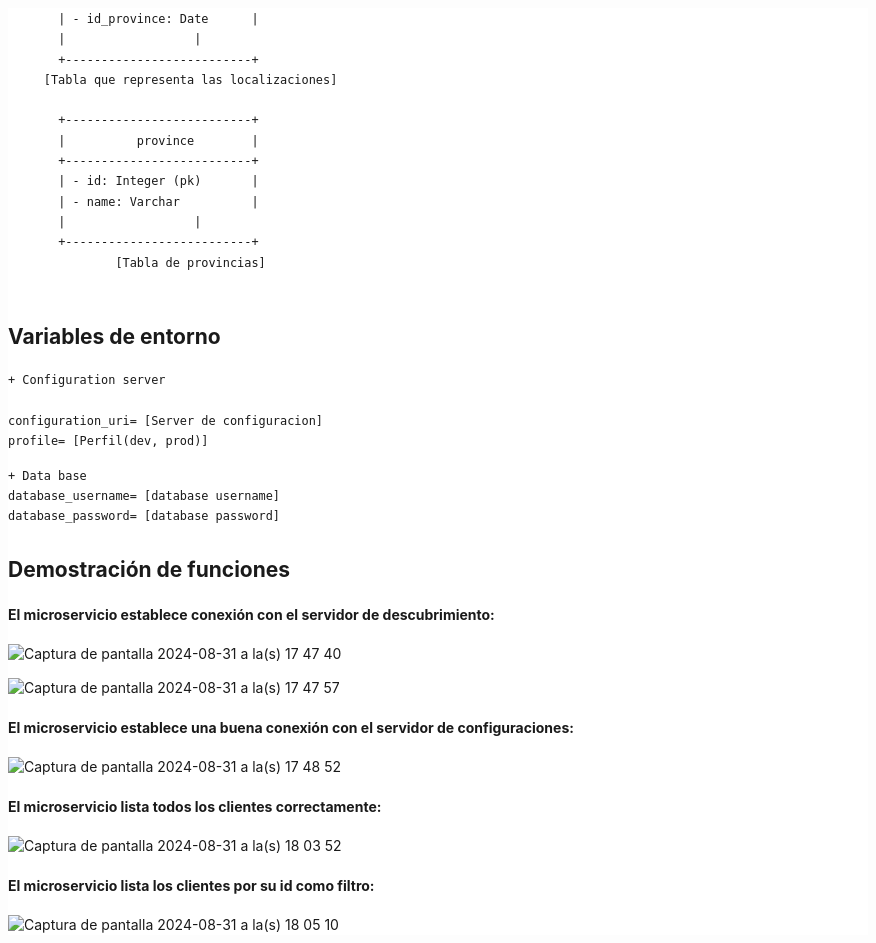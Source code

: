 ```
	   | - id_province: Date      |
	   |			      |
	   +--------------------------+
     [Tabla que representa las localizaciones]

	   +--------------------------+
	   |          province        |
	   +--------------------------+
	   | - id: Integer (pk)	      |	
	   | - name: Varchar          | 
	   |			      |
	   +--------------------------+
               [Tabla de provincias]


```

## Variables de entorno
```
+ Configuration server

configuration_uri= [Server de configuracion]
profile= [Perfil(dev, prod)]
```

```
+ Data base
database_username= [database username]
database_password= [database password]
```

## Demostración de funciones

<h4>El microservicio establece conexión con el servidor de descubrimiento:</h4>

![Captura de pantalla 2024-08-31 a la(s) 17 47 40](https://github.com/user-attachments/assets/a1fdf3fe-e367-4bde-8b11-2d9f898ea550)


<img width="1655" alt="Captura de pantalla 2024-08-31 a la(s) 17 47 57" src="https://github.com/user-attachments/assets/7e4d1d31-b54f-4fed-a082-ece8c2b83a11">

<h4>El microservicio establece una buena conexión con el servidor de configuraciones:</h4>

![Captura de pantalla 2024-08-31 a la(s) 17 48 52](https://github.com/user-attachments/assets/43c010b0-d678-4fae-a212-608609994d78)

<h4>El microservicio lista todos los clientes correctamente:</h4>

<img width="1260" alt="Captura de pantalla 2024-08-31 a la(s) 18 03 52" src="https://github.com/user-attachments/assets/689d3ae5-f31f-411c-b423-2e61b81e16b7">

<h4>El microservicio lista los clientes por su id como filtro:</h4>

<img width="1284" alt="Captura de pantalla 2024-08-31 a la(s) 18 05 10" src="https://github.com/user-attachments/assets/81272fbf-a2bd-4969-a3f4-3f19be73e37e">

